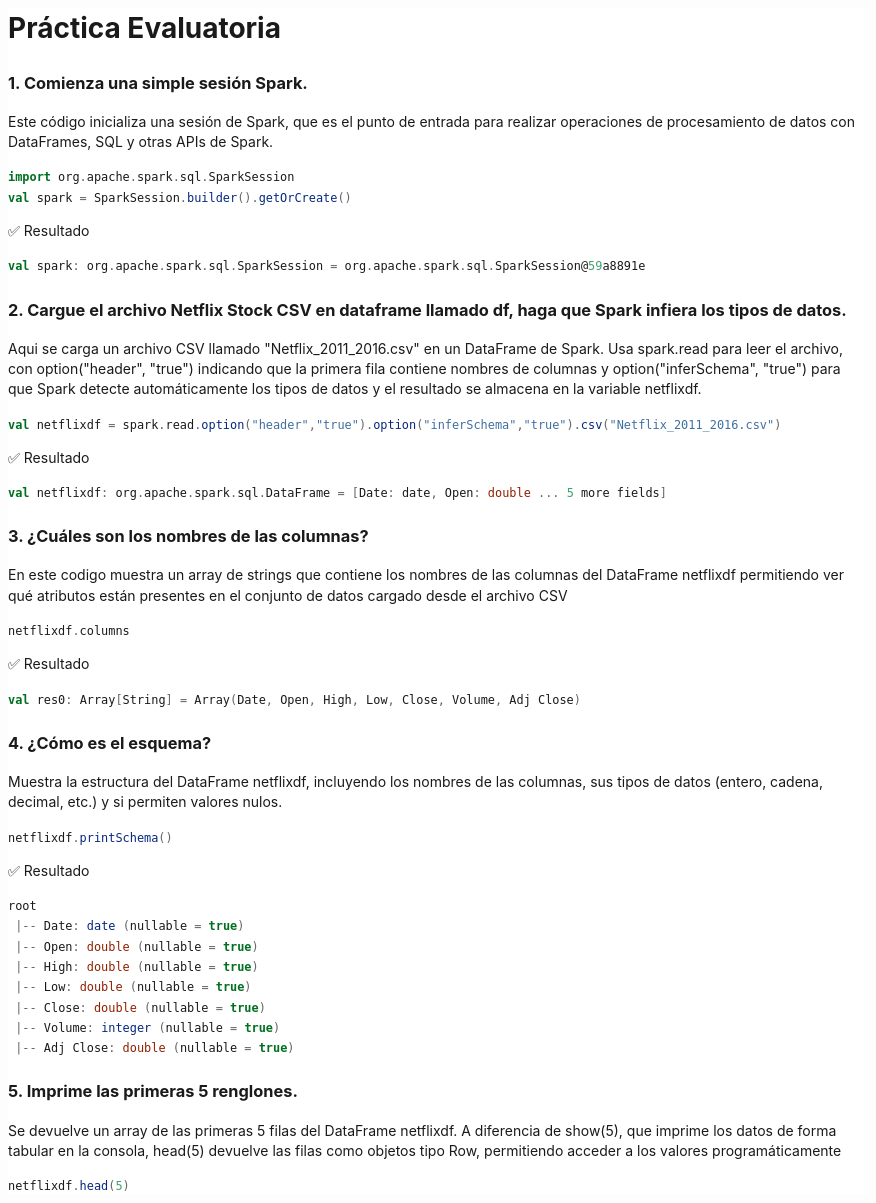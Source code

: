 # Práctica Evaluatoria

### 1. Comienza una simple sesión Spark.
Este código inicializa una sesión de Spark, que es el punto de entrada para realizar operaciones de procesamiento de datos con DataFrames, SQL y otras APIs de Spark.
```scala
import org.apache.spark.sql.SparkSession
val spark = SparkSession.builder().getOrCreate()
```
✅ Resultado
```scala
val spark: org.apache.spark.sql.SparkSession = org.apache.spark.sql.SparkSession@59a8891e
```
### 2. Cargue el archivo Netflix Stock CSV en dataframe llamado df, haga que Spark infiera los tipos de datos.
Aqui se carga un archivo CSV llamado "Netflix_2011_2016.csv" en un DataFrame de Spark. Usa spark.read para leer el archivo, con option("header", "true") indicando que la primera fila contiene nombres de columnas y option("inferSchema", "true") para que Spark detecte automáticamente los tipos de datos y el resultado se almacena en la variable netflixdf.
```scala
val netflixdf = spark.read.option("header","true").option("inferSchema","true").csv("Netflix_2011_2016.csv")
```
✅ Resultado

```scala
val netflixdf: org.apache.spark.sql.DataFrame = [Date: date, Open: double ... 5 more fields]
```
### 3. ¿Cuáles son los nombres de las columnas?
En este codigo muestra un array de strings que contiene los nombres de las columnas del DataFrame netflixdf permitiendo ver qué atributos están presentes en el conjunto de datos cargado desde el archivo CSV
```scala
netflixdf.columns
```
✅ Resultado
```scala
val res0: Array[String] = Array(Date, Open, High, Low, Close, Volume, Adj Close)
```
### 4. ¿Cómo es el esquema?
Muestra la estructura del DataFrame netflixdf, incluyendo los nombres de las columnas, sus tipos de datos (entero, cadena, decimal, etc.) y si permiten valores nulos.
```scala
netflixdf.printSchema()
```
✅ Resultado
```scala
root
 |-- Date: date (nullable = true)
 |-- Open: double (nullable = true)
 |-- High: double (nullable = true)
 |-- Low: double (nullable = true)
 |-- Close: double (nullable = true)
 |-- Volume: integer (nullable = true)
 |-- Adj Close: double (nullable = true)
```
### 5. Imprime las primeras 5 renglones.
Se devuelve un array de las primeras 5 filas del DataFrame netflixdf. A diferencia de show(5), que imprime los datos de forma tabular en la consola, head(5) devuelve las filas como objetos tipo Row, permitiendo acceder a los valores programáticamente
```scala
netflixdf.head(5)
```